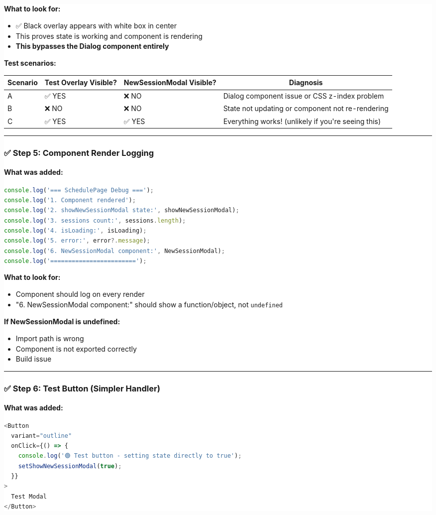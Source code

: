 **What to look for:**
- ✅ Black overlay appears with white box in center
- This proves state is working and component is rendering
- **This bypasses the Dialog component entirely**

**Test scenarios:**

| Scenario | Test Overlay Visible? | NewSessionModal Visible? | Diagnosis |
|----------|----------------------|-------------------------|-----------|
| A | ✅ YES | ❌ NO | Dialog component issue or CSS z-index problem |
| B | ❌ NO | ❌ NO | State not updating or component not re-rendering |
| C | ✅ YES | ✅ YES | Everything works! (unlikely if you're seeing this) |

---

### ✅ Step 5: Component Render Logging

**What was added:**
```typescript
console.log('=== SchedulePage Debug ===');
console.log('1. Component rendered');
console.log('2. showNewSessionModal state:', showNewSessionModal);
console.log('3. sessions count:', sessions.length);
console.log('4. isLoading:', isLoading);
console.log('5. error:', error?.message);
console.log('6. NewSessionModal component:', NewSessionModal);
console.log('========================');
```

**What to look for:**
- Component should log on every render
- "6. NewSessionModal component:" should show a function/object, not `undefined`

**If NewSessionModal is undefined:**
- Import path is wrong
- Component is not exported correctly
- Build issue

---

### ✅ Step 6: Test Button (Simpler Handler)

**What was added:**
```typescript
<Button 
  variant="outline" 
  onClick={() => {
    console.log('🟢 Test button - setting state directly to true');
    setShowNewSessionModal(true);
  }}
>
  Test Modal
</Button>
```
